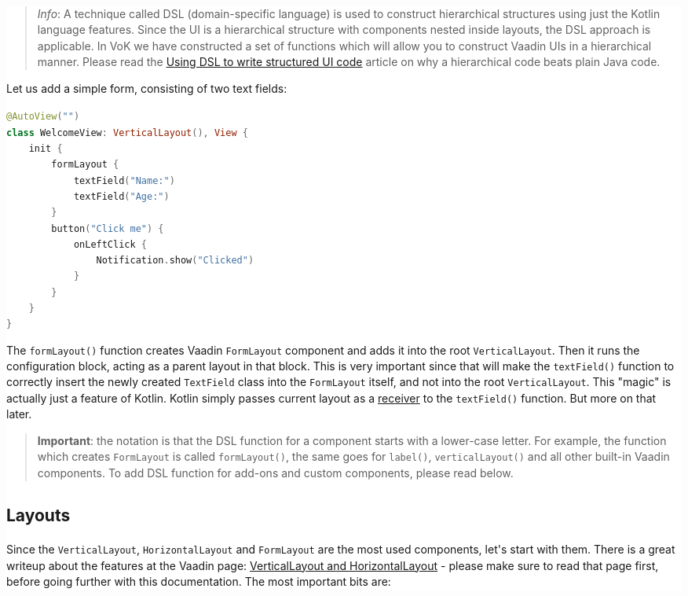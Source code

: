> *Info*: A technique called DSL (domain-specific language) is used to construct hierarchical structures using
just the Kotlin language features. Since the UI is a hierarchical structure with components nested inside layouts,
the DSL approach is applicable. In VoK we have constructed a set of functions which will allow you to construct Vaadin UIs
in a hierarchical manner. Please read the [Using DSL to write structured UI code](http://mavi.logdown.com/posts/7073786)
article on why a hierarchical code beats plain Java code.

Let us add a simple form, consisting of two text fields:

```kotlin
@AutoView("")
class WelcomeView: VerticalLayout(), View {
    init {
        formLayout {
            textField("Name:")
            textField("Age:")
        }
        button("Click me") {
            onLeftClick {
                Notification.show("Clicked")
            }
        }
    }
}
```

The `formLayout()` function creates Vaadin `FormLayout` component and adds it into the root `VerticalLayout`. Then it runs the configuration
block, acting as a parent layout in that block. This is very important since that will make the `textField()` function to correctly insert
the newly created `TextField` class into the `FormLayout` itself, and not into the root `VerticalLayout`.
This "magic" is actually just a feature of Kotlin. Kotlin simply passes current layout as a [receiver](https://kotlinlang.org/docs/reference/lambdas.html#function-literals-with-receiver)
to the `textField()` function. But more on that later.

> **Important**: the notation is that the DSL function for a component starts with a lower-case letter. For example,
the function which creates `FormLayout` is called `formLayout()`, the same goes for `label()`, `verticalLayout()` and all
other built-in Vaadin components. To add DSL function for add-ons and custom components, please read below.

## Layouts

Since the `VerticalLayout`, `HorizontalLayout` and `FormLayout` are the most used components, let's start with them. There is a great writeup
about the features at the Vaadin page: [VerticalLayout and HorizontalLayout](https://vaadin.com/docs/v8/framework/layout/layout-orderedlayout.html) -
please make sure to read that page first, before going further with this documentation. The most important bits are:
